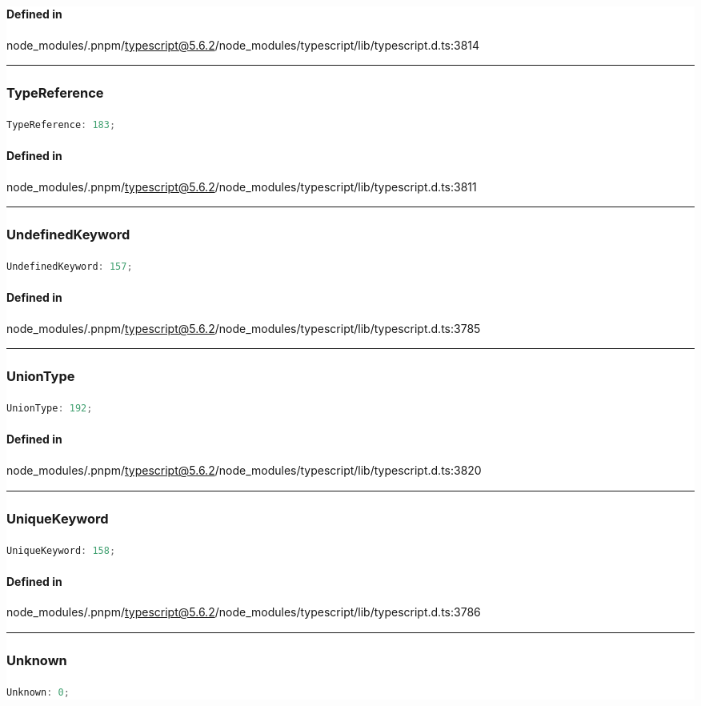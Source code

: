 #### Defined in

node\_modules/.pnpm/typescript@5.6.2/node\_modules/typescript/lib/typescript.d.ts:3814

***

### TypeReference

```ts
TypeReference: 183;
```

#### Defined in

node\_modules/.pnpm/typescript@5.6.2/node\_modules/typescript/lib/typescript.d.ts:3811

***

### UndefinedKeyword

```ts
UndefinedKeyword: 157;
```

#### Defined in

node\_modules/.pnpm/typescript@5.6.2/node\_modules/typescript/lib/typescript.d.ts:3785

***

### UnionType

```ts
UnionType: 192;
```

#### Defined in

node\_modules/.pnpm/typescript@5.6.2/node\_modules/typescript/lib/typescript.d.ts:3820

***

### UniqueKeyword

```ts
UniqueKeyword: 158;
```

#### Defined in

node\_modules/.pnpm/typescript@5.6.2/node\_modules/typescript/lib/typescript.d.ts:3786

***

### Unknown

```ts
Unknown: 0;
```
